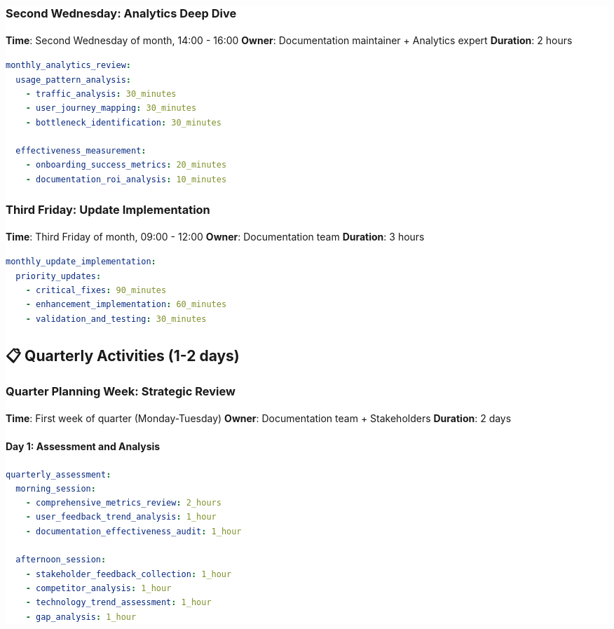 ### Second Wednesday: Analytics Deep Dive
**Time**: Second Wednesday of month, 14:00 - 16:00
**Owner**: Documentation maintainer + Analytics expert
**Duration**: 2 hours

```yaml
monthly_analytics_review:
  usage_pattern_analysis:
    - traffic_analysis: 30_minutes
    - user_journey_mapping: 30_minutes
    - bottleneck_identification: 30_minutes
  
  effectiveness_measurement:
    - onboarding_success_metrics: 20_minutes
    - documentation_roi_analysis: 10_minutes
```

### Third Friday: Update Implementation
**Time**: Third Friday of month, 09:00 - 12:00
**Owner**: Documentation team
**Duration**: 3 hours

```yaml
monthly_update_implementation:
  priority_updates:
    - critical_fixes: 90_minutes
    - enhancement_implementation: 60_minutes
    - validation_and_testing: 30_minutes
```

## 📋 Quarterly Activities (1-2 days)

### Quarter Planning Week: Strategic Review
**Time**: First week of quarter (Monday-Tuesday)
**Owner**: Documentation team + Stakeholders
**Duration**: 2 days

#### Day 1: Assessment and Analysis
```yaml
quarterly_assessment:
  morning_session:
    - comprehensive_metrics_review: 2_hours
    - user_feedback_trend_analysis: 1_hour
    - documentation_effectiveness_audit: 1_hour
  
  afternoon_session:
    - stakeholder_feedback_collection: 1_hour
    - competitor_analysis: 1_hour
    - technology_trend_assessment: 1_hour
    - gap_analysis: 1_hour
```
